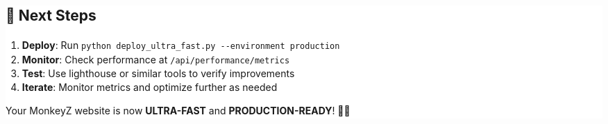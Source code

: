 ## 🎯 Next Steps

1. **Deploy**: Run `python deploy_ultra_fast.py --environment production`
2. **Monitor**: Check performance at `/api/performance/metrics`
3. **Test**: Use lighthouse or similar tools to verify improvements
4. **Iterate**: Monitor metrics and optimize further as needed

Your MonkeyZ website is now **ULTRA-FAST** and **PRODUCTION-READY**! 🚀🎉
